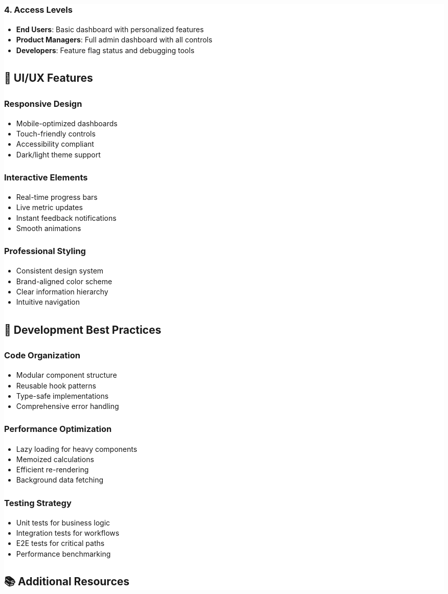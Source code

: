 ### 4. Access Levels
- **End Users**: Basic dashboard with personalized features
- **Product Managers**: Full admin dashboard with all controls
- **Developers**: Feature flag status and debugging tools

## 🎨 UI/UX Features

### Responsive Design
- Mobile-optimized dashboards
- Touch-friendly controls
- Accessibility compliant
- Dark/light theme support

### Interactive Elements
- Real-time progress bars
- Live metric updates
- Instant feedback notifications
- Smooth animations

### Professional Styling
- Consistent design system
- Brand-aligned color scheme
- Clear information hierarchy
- Intuitive navigation

## 🔧 Development Best Practices

### Code Organization
- Modular component structure
- Reusable hook patterns
- Type-safe implementations
- Comprehensive error handling

### Performance Optimization
- Lazy loading for heavy components
- Memoized calculations
- Efficient re-rendering
- Background data fetching

### Testing Strategy
- Unit tests for business logic
- Integration tests for workflows
- E2E tests for critical paths
- Performance benchmarking

## 📚 Additional Resources
